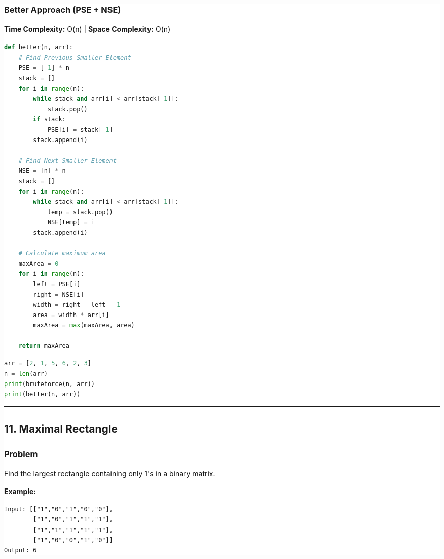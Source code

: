 ### Better Approach (PSE + NSE)
**Time Complexity:** O(n) | **Space Complexity:** O(n)

```python
def better(n, arr):
    # Find Previous Smaller Element
    PSE = [-1] * n
    stack = []
    for i in range(n):
        while stack and arr[i] < arr[stack[-1]]:
            stack.pop()
        if stack:
            PSE[i] = stack[-1]
        stack.append(i)
    
    # Find Next Smaller Element
    NSE = [n] * n
    stack = []
    for i in range(n):
        while stack and arr[i] < arr[stack[-1]]:
            temp = stack.pop()
            NSE[temp] = i
        stack.append(i)
    
    # Calculate maximum area
    maxArea = 0
    for i in range(n):
        left = PSE[i]
        right = NSE[i]
        width = right - left - 1
        area = width * arr[i]
        maxArea = max(maxArea, area)
    
    return maxArea
```

```python
arr = [2, 1, 5, 6, 2, 3]
n = len(arr)
print(bruteforce(n, arr))
print(better(n, arr))
```

---

## 11. Maximal Rectangle

### Problem
Find the largest rectangle containing only 1's in a binary matrix.

**Example:**
```
Input: [["1","0","1","0","0"],
        ["1","0","1","1","1"],
        ["1","1","1","1","1"],
        ["1","0","0","1","0"]]
Output: 6
```
